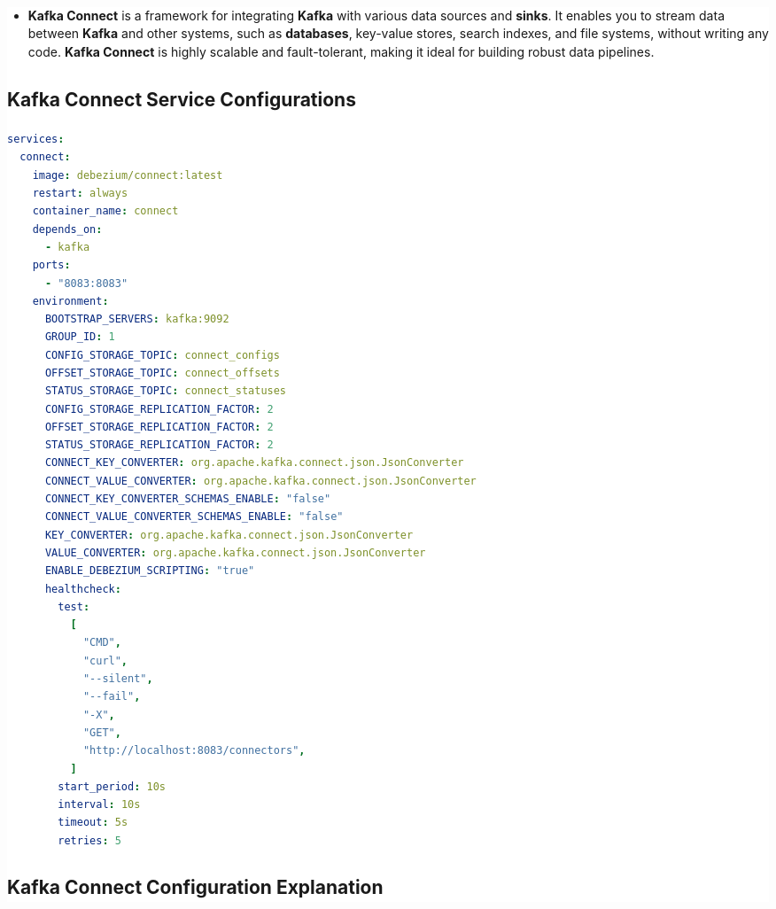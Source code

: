 - **Kafka Connect** is a framework for integrating **Kafka** with various data sources and **sinks**. It enables you to stream data between **Kafka** and other systems, such as **databases**, key-value stores, search indexes, and file systems, without writing any code. **Kafka Connect** is highly scalable and fault-tolerant, making it ideal for building robust data pipelines.

## Kafka Connect Service Configurations

```yml
services:
  connect:
    image: debezium/connect:latest
    restart: always
    container_name: connect
    depends_on:
      - kafka
    ports:
      - "8083:8083"
    environment:
      BOOTSTRAP_SERVERS: kafka:9092
      GROUP_ID: 1
      CONFIG_STORAGE_TOPIC: connect_configs
      OFFSET_STORAGE_TOPIC: connect_offsets
      STATUS_STORAGE_TOPIC: connect_statuses
      CONFIG_STORAGE_REPLICATION_FACTOR: 2
      OFFSET_STORAGE_REPLICATION_FACTOR: 2
      STATUS_STORAGE_REPLICATION_FACTOR: 2
      CONNECT_KEY_CONVERTER: org.apache.kafka.connect.json.JsonConverter
      CONNECT_VALUE_CONVERTER: org.apache.kafka.connect.json.JsonConverter
      CONNECT_KEY_CONVERTER_SCHEMAS_ENABLE: "false"
      CONNECT_VALUE_CONVERTER_SCHEMAS_ENABLE: "false"
      KEY_CONVERTER: org.apache.kafka.connect.json.JsonConverter
      VALUE_CONVERTER: org.apache.kafka.connect.json.JsonConverter
      ENABLE_DEBEZIUM_SCRIPTING: "true"
      healthcheck:
        test:
          [
            "CMD",
            "curl",
            "--silent",
            "--fail",
            "-X",
            "GET",
            "http://localhost:8083/connectors",
          ]
        start_period: 10s
        interval: 10s
        timeout: 5s
        retries: 5
```

## Kafka Connect Configuration Explanation
